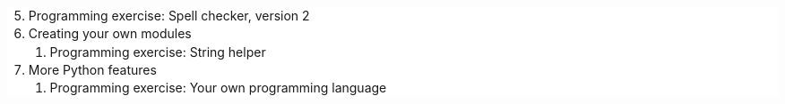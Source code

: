    5. Programming exercise: Spell checker, version 2
5. Creating your own modules
   1. Programming exercise: String helper
6. More Python features
   1. Programming exercise: Your own programming language

